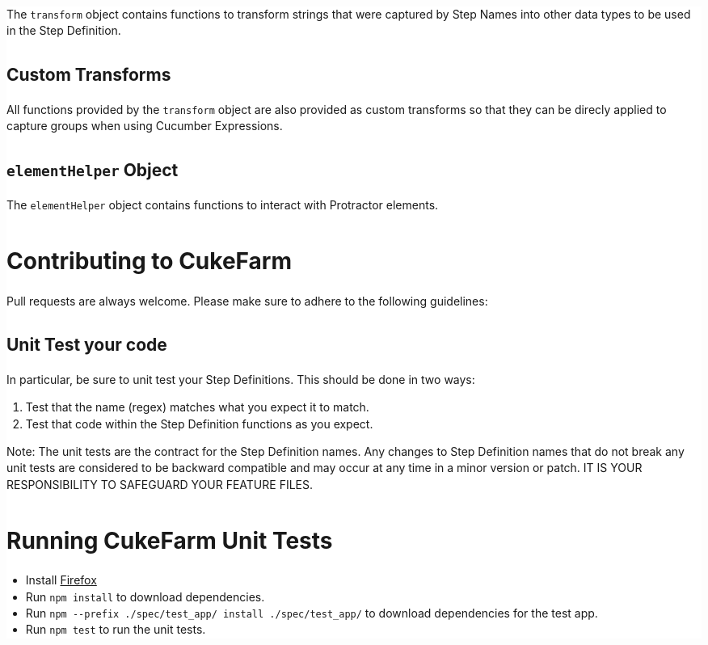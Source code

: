 The `transform` object contains functions to transform strings that were captured by Step Names into other data types to be used in the Step Definition.

## Custom Transforms

All functions provided by the `transform` object are also provided as custom transforms so that they can be direcly applied to capture groups when using Cucumber Expressions.

## `elementHelper` Object

The `elementHelper` object contains functions to interact with Protractor elements.

# Contributing to CukeFarm

Pull requests are always welcome. Please make sure to adhere to the following guidelines:

## Unit Test your code

In particular, be sure to unit test your Step Definitions. This should be done in two ways:
1. Test that the name (regex) matches what you expect it to match.
2. Test that code within the Step Definition functions as you expect.

Note: The unit tests are the contract for the Step Definition names. Any changes to Step Definition names that do not break any unit tests are considered to be backward compatible and may occur at any time in a minor version or patch. IT IS YOUR RESPONSIBILITY TO SAFEGUARD YOUR FEATURE FILES.

# Running CukeFarm Unit Tests

* Install [Firefox]
* Run `npm install` to download dependencies.
* Run `npm --prefix ./spec/test_app/ install ./spec/test_app/` to download dependencies for the test app.
* Run `npm test` to run the unit tests.

[Cucumber]:https://www.npmjs.com/package/cucumber
[Protractor]:http://angular.github.io/protractor
[docs]:docs
[docha]:https://github.com/tehsenaus/docha
[Protractor Tutorial]:https://angular.github.io/protractor/#/tutorial
[Reference Configuration File]:https://github.com/angular/protractor/blob/master/docs/referenceConf.js
[WebDriver Page Object]:https://code.google.com/p/selenium/wiki/PageObjects
[node-globules]:https://github.com/cowboy/node-globule
[Firefox]:https://www.mozilla.org/en-US/
